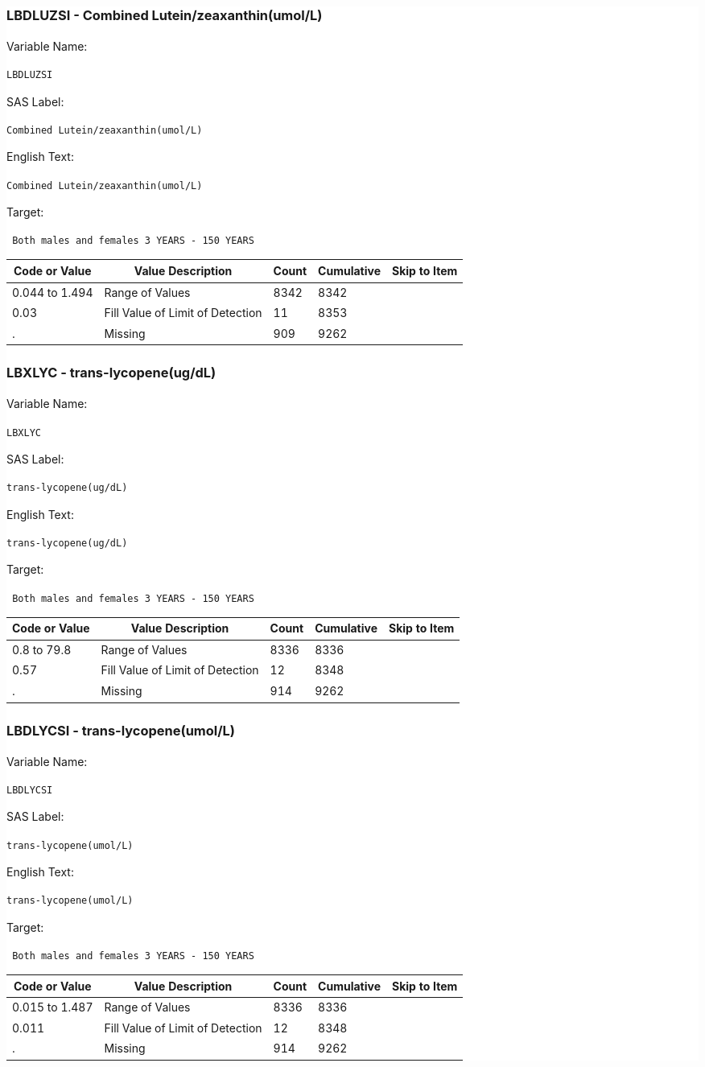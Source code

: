 ### LBDLUZSI - Combined Lutein/zeaxanthin(umol/L)

Variable Name:

    LBDLUZSI
SAS Label:

    Combined Lutein/zeaxanthin(umol/L)
English Text:

    Combined Lutein/zeaxanthin(umol/L)
Target:

     Both males and females 3 YEARS - 150 YEARS
Code or Value | Value Description | Count | Cumulative | Skip to Item  
---|---|---|---|---  
0.044 to 1.494 | Range of Values | 8342 | 8342 |   
0.03 | Fill Value of Limit of Detection | 11 | 8353 |   
. | Missing | 909 | 9262 |   
  
### LBXLYC - trans-lycopene(ug/dL)

Variable Name:

    LBXLYC
SAS Label:

    trans-lycopene(ug/dL)
English Text:

    trans-lycopene(ug/dL)
Target:

     Both males and females 3 YEARS - 150 YEARS
Code or Value | Value Description | Count | Cumulative | Skip to Item  
---|---|---|---|---  
0.8 to 79.8 | Range of Values | 8336 | 8336 |   
0.57 | Fill Value of Limit of Detection | 12 | 8348 |   
. | Missing | 914 | 9262 |   
  
### LBDLYCSI - trans-lycopene(umol/L)

Variable Name:

    LBDLYCSI
SAS Label:

    trans-lycopene(umol/L)
English Text:

    trans-lycopene(umol/L)
Target:

     Both males and females 3 YEARS - 150 YEARS
Code or Value | Value Description | Count | Cumulative | Skip to Item  
---|---|---|---|---  
0.015 to 1.487 | Range of Values | 8336 | 8336 |   
0.011 | Fill Value of Limit of Detection | 12 | 8348 |   
. | Missing | 914 | 9262 |   
  